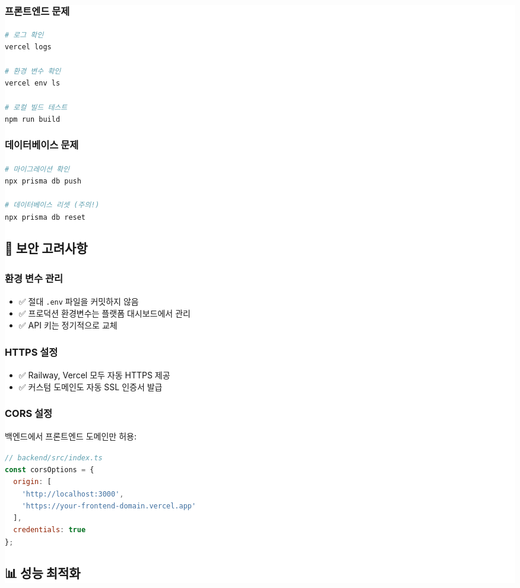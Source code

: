 ### 프론트엔드 문제

```bash
# 로그 확인
vercel logs

# 환경 변수 확인
vercel env ls

# 로컬 빌드 테스트
npm run build
```

### 데이터베이스 문제

```bash
# 마이그레이션 확인
npx prisma db push

# 데이터베이스 리셋 (주의!)
npx prisma db reset
```

## 🔐 보안 고려사항

### 환경 변수 관리

- ✅ 절대 `.env` 파일을 커밋하지 않음
- ✅ 프로덕션 환경변수는 플랫폼 대시보드에서 관리
- ✅ API 키는 정기적으로 교체

### HTTPS 설정

- ✅ Railway, Vercel 모두 자동 HTTPS 제공
- ✅ 커스텀 도메인도 자동 SSL 인증서 발급

### CORS 설정

백엔드에서 프론트엔드 도메인만 허용:

```javascript
// backend/src/index.ts
const corsOptions = {
  origin: [
    'http://localhost:3000',
    'https://your-frontend-domain.vercel.app'
  ],
  credentials: true
};
```

## 📊 성능 최적화
